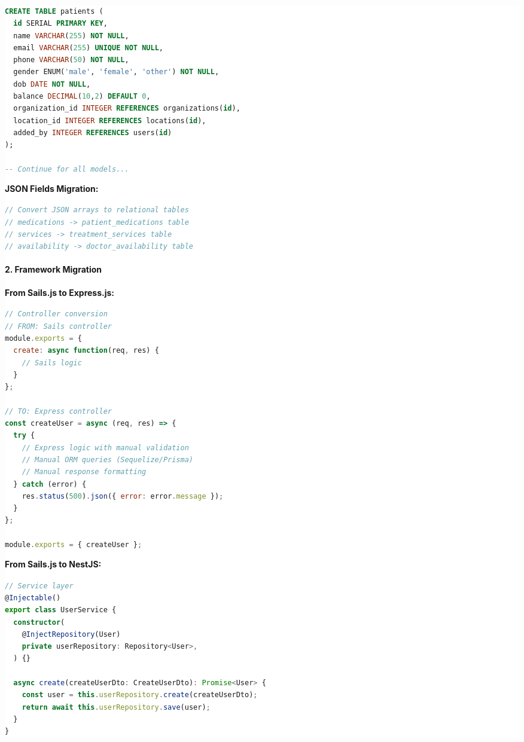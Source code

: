 ```sql
CREATE TABLE patients (
  id SERIAL PRIMARY KEY,
  name VARCHAR(255) NOT NULL,
  email VARCHAR(255) UNIQUE NOT NULL,
  phone VARCHAR(50) NOT NULL,
  gender ENUM('male', 'female', 'other') NOT NULL,
  dob DATE NOT NULL,
  balance DECIMAL(10,2) DEFAULT 0,
  organization_id INTEGER REFERENCES organizations(id),
  location_id INTEGER REFERENCES locations(id),
  added_by INTEGER REFERENCES users(id)
);

-- Continue for all models...
```

**JSON Fields Migration:**
```javascript
// Convert JSON arrays to relational tables
// medications -> patient_medications table
// services -> treatment_services table
// availability -> doctor_availability table
```

#### 2. Framework Migration

**From Sails.js to Express.js:**
```javascript
// Controller conversion
// FROM: Sails controller
module.exports = {
  create: async function(req, res) {
    // Sails logic
  }
};

// TO: Express controller
const createUser = async (req, res) => {
  try {
    // Express logic with manual validation
    // Manual ORM queries (Sequelize/Prisma)
    // Manual response formatting
  } catch (error) {
    res.status(500).json({ error: error.message });
  }
};

module.exports = { createUser };
```

**From Sails.js to NestJS:**
```typescript
// Service layer
@Injectable()
export class UserService {
  constructor(
    @InjectRepository(User)
    private userRepository: Repository<User>,
  ) {}

  async create(createUserDto: CreateUserDto): Promise<User> {
    const user = this.userRepository.create(createUserDto);
    return await this.userRepository.save(user);
  }
}
```